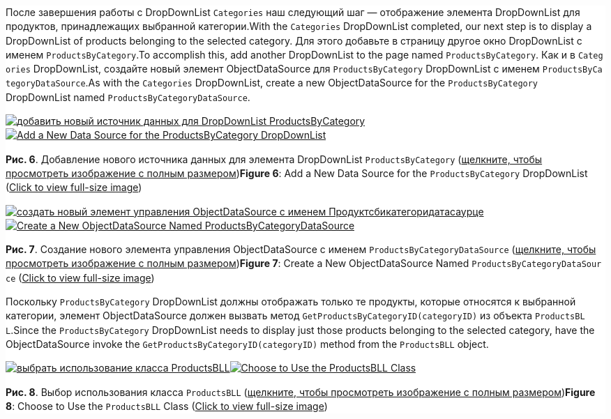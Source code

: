 <span data-ttu-id="50896-142">После завершения работы с DropDownList `Categories` наш следующий шаг — отображение элемента DropDownList для продуктов, принадлежащих выбранной категории.</span><span class="sxs-lookup"><span data-stu-id="50896-142">With the `Categories` DropDownList completed, our next step is to display a DropDownList of products belonging to the selected category.</span></span> <span data-ttu-id="50896-143">Для этого добавьте в страницу другое окно DropDownList с именем `ProductsByCategory`.</span><span class="sxs-lookup"><span data-stu-id="50896-143">To accomplish this, add another DropDownList to the page named `ProductsByCategory`.</span></span> <span data-ttu-id="50896-144">Как и в `Categories` DropDownList, создайте новый элемент ObjectDataSource для `ProductsByCategory` DropDownList с именем `ProductsByCategoryDataSource`.</span><span class="sxs-lookup"><span data-stu-id="50896-144">As with the `Categories` DropDownList, create a new ObjectDataSource for the `ProductsByCategory` DropDownList named `ProductsByCategoryDataSource`.</span></span>

<span data-ttu-id="50896-145">[![добавить новый источник данных для DropDownList ProductsByCategory](master-detail-filtering-with-two-dropdownlists-cs/_static/image17.png)](master-detail-filtering-with-two-dropdownlists-cs/_static/image16.png)</span><span class="sxs-lookup"><span data-stu-id="50896-145">[![Add a New Data Source for the ProductsByCategory DropDownList](master-detail-filtering-with-two-dropdownlists-cs/_static/image17.png)](master-detail-filtering-with-two-dropdownlists-cs/_static/image16.png)</span></span>

<span data-ttu-id="50896-146">**Рис. 6**. Добавление нового источника данных для элемента DropDownList `ProductsByCategory` ([щелкните, чтобы просмотреть изображение с полным размером](master-detail-filtering-with-two-dropdownlists-cs/_static/image18.png))</span><span class="sxs-lookup"><span data-stu-id="50896-146">**Figure 6**: Add a New Data Source for the `ProductsByCategory` DropDownList ([Click to view full-size image](master-detail-filtering-with-two-dropdownlists-cs/_static/image18.png))</span></span>

<span data-ttu-id="50896-147">[![создать новый элемент управления ObjectDataSource с именем Продуктсбикатегоридатасаурце](master-detail-filtering-with-two-dropdownlists-cs/_static/image20.png)](master-detail-filtering-with-two-dropdownlists-cs/_static/image19.png)</span><span class="sxs-lookup"><span data-stu-id="50896-147">[![Create a New ObjectDataSource Named ProductsByCategoryDataSource](master-detail-filtering-with-two-dropdownlists-cs/_static/image20.png)](master-detail-filtering-with-two-dropdownlists-cs/_static/image19.png)</span></span>

<span data-ttu-id="50896-148">**Рис. 7**. Создание нового элемента управления ObjectDataSource с именем `ProductsByCategoryDataSource` ([щелкните, чтобы просмотреть изображение с полным размером](master-detail-filtering-with-two-dropdownlists-cs/_static/image21.png))</span><span class="sxs-lookup"><span data-stu-id="50896-148">**Figure 7**: Create a New ObjectDataSource Named `ProductsByCategoryDataSource` ([Click to view full-size image](master-detail-filtering-with-two-dropdownlists-cs/_static/image21.png))</span></span>

<span data-ttu-id="50896-149">Поскольку `ProductsByCategory` DropDownList должны отображать только те продукты, которые относятся к выбранной категории, элемент ObjectDataSource должен вызвать метод `GetProductsByCategoryID(categoryID)` из объекта `ProductsBLL`.</span><span class="sxs-lookup"><span data-stu-id="50896-149">Since the `ProductsByCategory` DropDownList needs to display just those products belonging to the selected category, have the ObjectDataSource invoke the `GetProductsByCategoryID(categoryID)` method from the `ProductsBLL` object.</span></span>

<span data-ttu-id="50896-150">[![выбрать использование класса ProductsBLL](master-detail-filtering-with-two-dropdownlists-cs/_static/image23.png)](master-detail-filtering-with-two-dropdownlists-cs/_static/image22.png)</span><span class="sxs-lookup"><span data-stu-id="50896-150">[![Choose to Use the ProductsBLL Class](master-detail-filtering-with-two-dropdownlists-cs/_static/image23.png)](master-detail-filtering-with-two-dropdownlists-cs/_static/image22.png)</span></span>

<span data-ttu-id="50896-151">**Рис. 8**. Выбор использования класса `ProductsBLL` ([щелкните, чтобы просмотреть изображение с полным размером](master-detail-filtering-with-two-dropdownlists-cs/_static/image24.png))</span><span class="sxs-lookup"><span data-stu-id="50896-151">**Figure 8**: Choose to Use the `ProductsBLL` Class ([Click to view full-size image](master-detail-filtering-with-two-dropdownlists-cs/_static/image24.png))</span></span>
